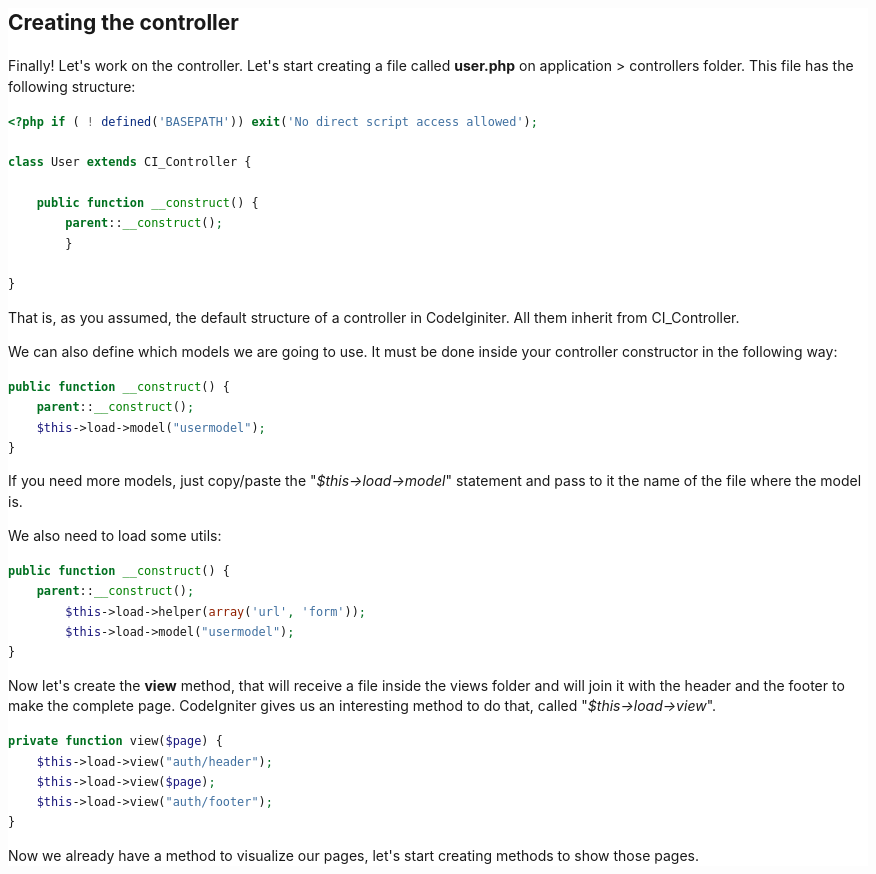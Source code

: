 ## Creating the controller

Finally! Let's work on the controller. Let's start creating a file called **user.php** on application > controllers folder. This file has the following structure:

``` PHP user.php
<?php if ( ! defined('BASEPATH')) exit('No direct script access allowed');

class User extends CI_Controller {

	public function __construct() {
		parent::__construct();
	    }

}
```

That is, as you assumed, the default structure of a controller in CodeIginiter. All them inherit from CI_Controller.

We can also define which models we are going to use. It must be done inside your controller constructor in the following way:

``` PHP user.php
public function __construct() {
	parent::__construct();	
	$this->load->model("usermodel");
}
```

If you need more models, just copy/paste the "*$this->load->model*" statement and pass to it the name of the file where the model is.

We also need to load some utils:

``` PHP user.php
public function __construct() {
	parent::__construct();
        $this->load->helper(array('url', 'form'));
        $this->load->model("usermodel");
}
```

Now let's create the **view** method, that will receive a file inside the views folder and will join it with the header and the footer to make the complete page. CodeIgniter gives us an interesting method to do that, called "*$this->load->view*".

``` PHP user.php
private function view($page) {
	$this->load->view("auth/header");
	$this->load->view($page);
	$this->load->view("auth/footer");
}
``` 

Now we already have a method to visualize our pages, let's start creating methods to show those pages.
